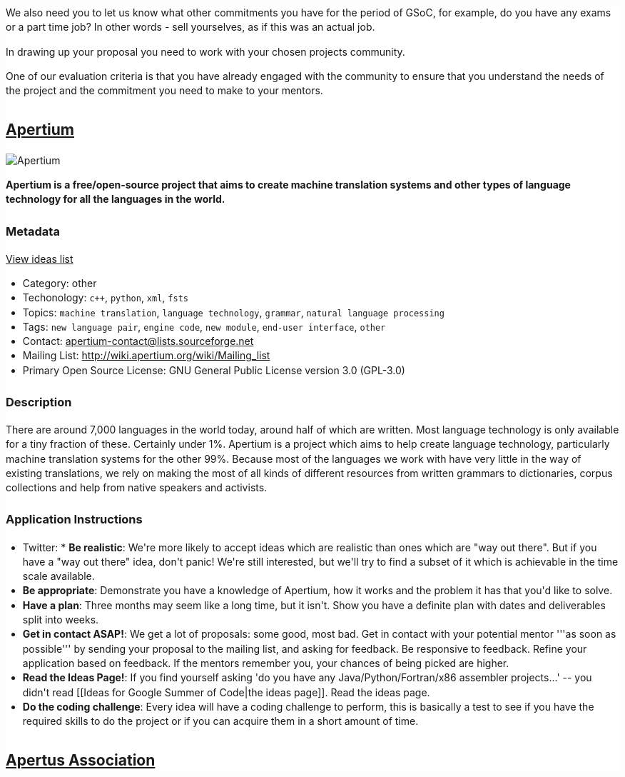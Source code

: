 We also need you to let us know what other commitments you have for the period of GSoC, for example, do you have any exams or a part time job? In other words - sell yourselves, as if this was an actual job.

In drawing up your proposal you need to work with your chosen projects community.

One of our evaluation criteria is that you have already engaged with the community to ensure that you understand the needs of the project and the commitment you need to make to your mentors.
## [Apertium](http://www.apertium.org)

![Apertium](//lh3.googleusercontent.com/PlmlDWSLmPGDO07qA51BQ3ToSVzZYzHFjk651e_HKjm4bdM3y2EH6lm0OGH6j51Y5Q6qJIRbV5Scz3FTW-rTJUgji0fBJQ)

**Apertium is a free/open-source project that aims to create machine translation systems and other types of language technology for all the languages in the world.**

### Metadata

[View ideas list](http://wiki.apertium.org/wiki/Ideas_for_Google_Summer_of_Code)

* Category: other
* Techonology: `c++`, `python`, `xml`, `fsts`
* Topics: `machine translation`, `language technology`, `grammar`, `natural language processing`
* Tags: `new language pair`, `engine code`, `new module`, `end-user interface`, `other`
* Contact: apertium-contact@lists.sourceforge.net
* Mailing List: http://wiki.apertium.org/wiki/Mailing_list
* Primary Open Source License: GNU General Public License version 3.0 (GPL-3.0)

### Description

There are around 7,000 languages in the world today, around half of which are written. Most language technology is only available for a tiny fraction of these. Certainly under 1%. Apertium is a project which aims to help create language technology, particularly machine translation systems for the other 99%. Because most of the languages we work with have very little in the way of existing translations, we rely on making the most of all kinds of different resources from written grammars to dictionaries, corpus collections and help from native speakers and activists.

### Application Instructions

* Twitter: * __Be realistic__: We're more likely to accept ideas which are realistic than ones which are "way out there". But if you have a "way out there" idea, don't panic! We're still interested, but we'll try to find a subset of it which is achievable in the time scale available.
* __Be appropriate__: Demonstrate you have a knowledge of Apertium, how it works and the problem it has that you'd like to solve.
* __Have a plan__: Three months may seem like a long time, but it isn't. Show you have a definite plan with dates and deliverables split into weeks.
* __Get in contact ASAP!__: We get a lot of proposals: some good, most bad. Get in contact with your potential mentor '''as soon as possible''' by sending your proposal to the mailing list, and asking for feedback. Be responsive to feedback. Refine your application based on feedback. If the mentors remember you, your chances of being picked are higher. 
* __Read the Ideas Page!__: If you find yourself asking 'do you have any Java/Python/Fortran/x86 assembler projects...' -- you didn't read [[Ideas for Google Summer of Code|the ideas page]]. Read the ideas page.
* __Do the coding challenge__: Every idea will have a coding challenge to perform, this is basically a test to see if you have the required skills to do the project or if you can acquire them in a short amount of time.
## [Apertus Association](http://www.apertus.org)
